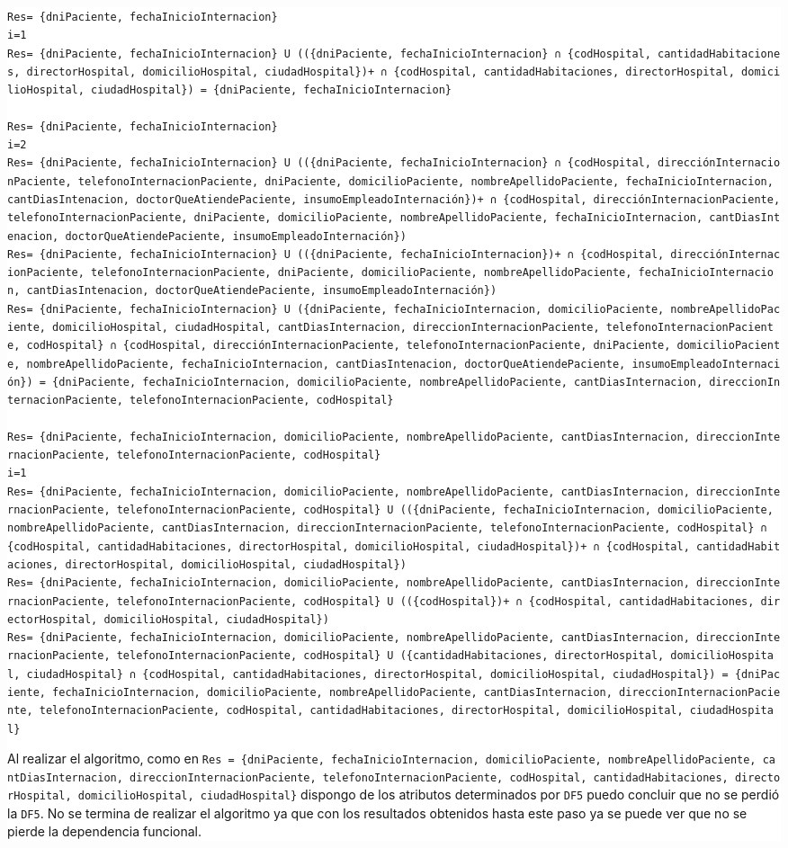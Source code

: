 ```
Res= {dniPaciente, fechaInicioInternacion}
i=1
Res= {dniPaciente, fechaInicioInternacion} U (({dniPaciente, fechaInicioInternacion} ∩ {codHospital, cantidadHabitaciones, directorHospital, domicilioHospital, ciudadHospital})+ ∩ {codHospital, cantidadHabitaciones, directorHospital, domicilioHospital, ciudadHospital}) = {dniPaciente, fechaInicioInternacion}

Res= {dniPaciente, fechaInicioInternacion}
i=2
Res= {dniPaciente, fechaInicioInternacion} U (({dniPaciente, fechaInicioInternacion} ∩ {codHospital, direcciónInternacionPaciente, telefonoInternacionPaciente, dniPaciente, domicilioPaciente, nombreApellidoPaciente, fechaInicioInternacion, cantDiasIntenacion, doctorQueAtiendePaciente, insumoEmpleadoInternación})+ ∩ {codHospital, direcciónInternacionPaciente, telefonoInternacionPaciente, dniPaciente, domicilioPaciente, nombreApellidoPaciente, fechaInicioInternacion, cantDiasIntenacion, doctorQueAtiendePaciente, insumoEmpleadoInternación})
Res= {dniPaciente, fechaInicioInternacion} U (({dniPaciente, fechaInicioInternacion})+ ∩ {codHospital, direcciónInternacionPaciente, telefonoInternacionPaciente, dniPaciente, domicilioPaciente, nombreApellidoPaciente, fechaInicioInternacion, cantDiasIntenacion, doctorQueAtiendePaciente, insumoEmpleadoInternación})
Res= {dniPaciente, fechaInicioInternacion} U ({dniPaciente, fechaInicioInternacion, domicilioPaciente, nombreApellidoPaciente, domicilioHospital, ciudadHospital, cantDiasInternacion, direccionInternacionPaciente, telefonoInternacionPaciente, codHospital} ∩ {codHospital, direcciónInternacionPaciente, telefonoInternacionPaciente, dniPaciente, domicilioPaciente, nombreApellidoPaciente, fechaInicioInternacion, cantDiasIntenacion, doctorQueAtiendePaciente, insumoEmpleadoInternación}) = {dniPaciente, fechaInicioInternacion, domicilioPaciente, nombreApellidoPaciente, cantDiasInternacion, direccionInternacionPaciente, telefonoInternacionPaciente, codHospital}

Res= {dniPaciente, fechaInicioInternacion, domicilioPaciente, nombreApellidoPaciente, cantDiasInternacion, direccionInternacionPaciente, telefonoInternacionPaciente, codHospital}
i=1
Res= {dniPaciente, fechaInicioInternacion, domicilioPaciente, nombreApellidoPaciente, cantDiasInternacion, direccionInternacionPaciente, telefonoInternacionPaciente, codHospital} U (({dniPaciente, fechaInicioInternacion, domicilioPaciente, nombreApellidoPaciente, cantDiasInternacion, direccionInternacionPaciente, telefonoInternacionPaciente, codHospital} ∩ {codHospital, cantidadHabitaciones, directorHospital, domicilioHospital, ciudadHospital})+ ∩ {codHospital, cantidadHabitaciones, directorHospital, domicilioHospital, ciudadHospital})
Res= {dniPaciente, fechaInicioInternacion, domicilioPaciente, nombreApellidoPaciente, cantDiasInternacion, direccionInternacionPaciente, telefonoInternacionPaciente, codHospital} U (({codHospital})+ ∩ {codHospital, cantidadHabitaciones, directorHospital, domicilioHospital, ciudadHospital})
Res= {dniPaciente, fechaInicioInternacion, domicilioPaciente, nombreApellidoPaciente, cantDiasInternacion, direccionInternacionPaciente, telefonoInternacionPaciente, codHospital} U ({cantidadHabitaciones, directorHospital, domicilioHospital, ciudadHospital} ∩ {codHospital, cantidadHabitaciones, directorHospital, domicilioHospital, ciudadHospital}) = {dniPaciente, fechaInicioInternacion, domicilioPaciente, nombreApellidoPaciente, cantDiasInternacion, direccionInternacionPaciente, telefonoInternacionPaciente, codHospital, cantidadHabitaciones, directorHospital, domicilioHospital, ciudadHospital}
```

Al realizar el algoritmo, como en `Res = {dniPaciente, fechaInicioInternacion, domicilioPaciente, nombreApellidoPaciente, cantDiasInternacion, direccionInternacionPaciente, telefonoInternacionPaciente, codHospital, cantidadHabitaciones, directorHospital, domicilioHospital, ciudadHospital}` dispongo de los atributos determinados por `DF5` puedo concluir que no se perdió la `DF5`. No se termina de realizar el algoritmo ya que con los resultados obtenidos hasta este paso ya se puede ver que no se pierde la dependencia funcional.
